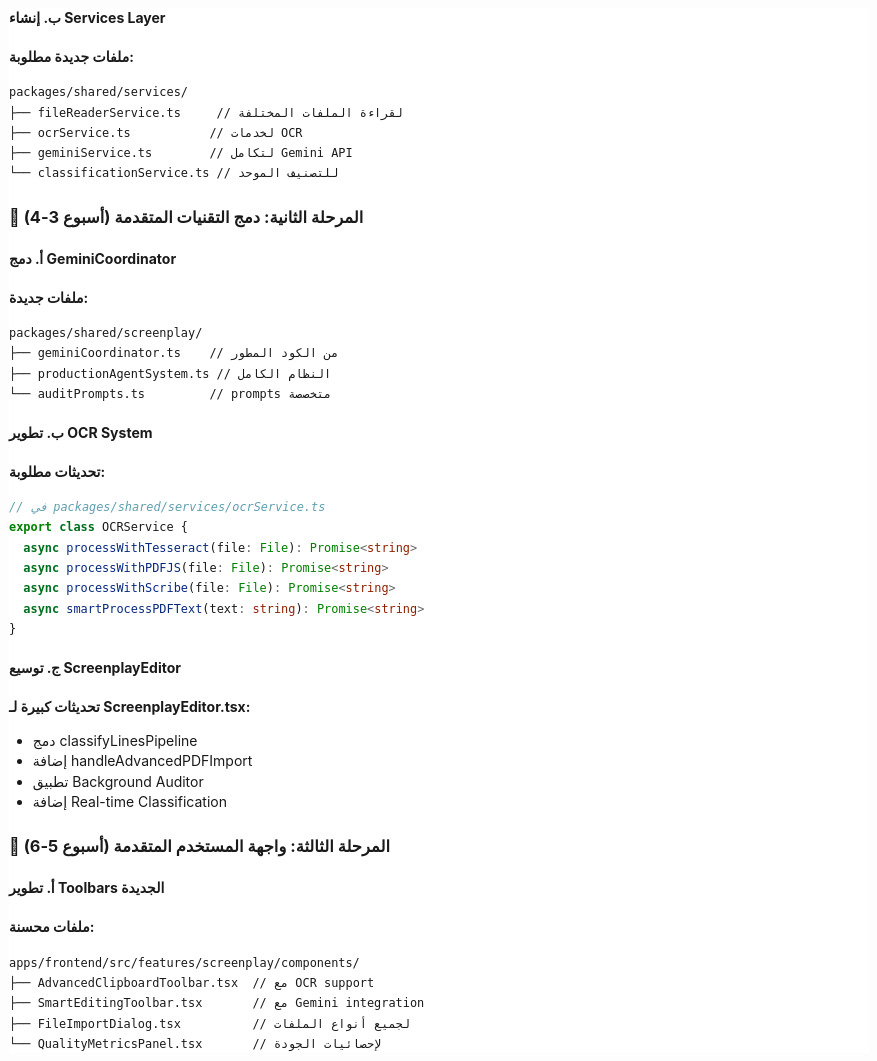 #### ب. إنشاء Services Layer
**ملفات جديدة مطلوبة:**
```
packages/shared/services/
├── fileReaderService.ts     // لقراءة الملفات المختلفة
├── ocrService.ts           // لخدمات OCR
├── geminiService.ts        // لتكامل Gemini API
└── classificationService.ts // للتصنيف الموحد
```

### 🚀 المرحلة الثانية: دمج التقنيات المتقدمة (أسبوع 3-4)

#### أ. دمج GeminiCoordinator
**ملفات جديدة:**
```
packages/shared/screenplay/
├── geminiCoordinator.ts    // من الكود المطور
├── productionAgentSystem.ts // النظام الكامل
└── auditPrompts.ts         // prompts متخصصة
```

#### ب. تطوير OCR System
**تحديثات مطلوبة:**
```typescript
// في packages/shared/services/ocrService.ts
export class OCRService {
  async processWithTesseract(file: File): Promise<string>
  async processWithPDFJS(file: File): Promise<string>
  async processWithScribe(file: File): Promise<string>
  async smartProcessPDFText(text: string): Promise<string>
}
```

#### ج. توسيع ScreenplayEditor
**تحديثات كبيرة لـ ScreenplayEditor.tsx:**
- دمج classifyLinesPipeline
- إضافة handleAdvancedPDFImport
- تطبيق Background Auditor
- إضافة Real-time Classification

### 🎨 المرحلة الثالثة: واجهة المستخدم المتقدمة (أسبوع 5-6)

#### أ. تطوير Toolbars الجديدة
**ملفات محسنة:**
```
apps/frontend/src/features/screenplay/components/
├── AdvancedClipboardToolbar.tsx  // مع OCR support
├── SmartEditingToolbar.tsx       // مع Gemini integration
├── FileImportDialog.tsx          // لجميع أنواع الملفات
└── QualityMetricsPanel.tsx       // لإحصائيات الجودة
```
